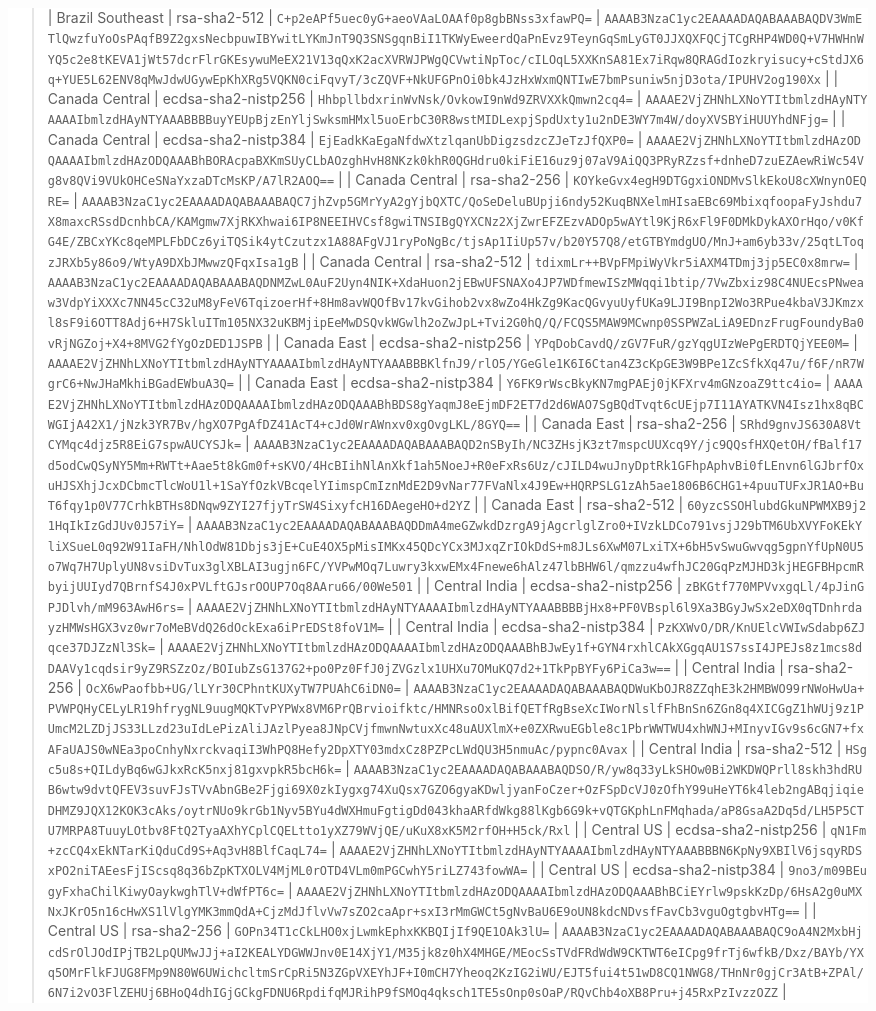> | Brazil Southeast | rsa-sha2-512 | `C+p2eAPf5uec0yG+aeoVAaLOAAf0p8gbBNss3xfawPQ=` | `AAAAB3NzaC1yc2EAAAADAQABAAABAQDV3WmETlQwzfuYoOsPAqfB9Z2gxsNecbpuwIBYwitLYKmJnT9Q3SNSgqnBiI1TKWyEweerdQaPnEvz9TeynGqSmLyGT0JJXQXFQCjTCgRHP4WD0Q+V7HWHnWYQ5c2e8tKEVA1jWt57dcrFlrGKEsywuMeEX21V13qQxK2acXVRWJPWgQCVwtiNpToc/cILOqL5XXKnSA81Ex7iRqw8QRAGdIozkryisucy+cStdJX6q+YUE5L62ENV8qMwJdwUGywEpKhXRg5VQKN0ciFqvyT/3cZQVF+NkUFGPnOi0bk4JzHxWxmQNTIwE7bmPsuniw5njD3ota/IPUHV2og190Xx` |
> | Canada Central | ecdsa-sha2-nistp256 | `HhbpllbdxrinWvNsk/OvkowI9nWd9ZRVXXkQmwn2cq4=` | `AAAAE2VjZHNhLXNoYTItbmlzdHAyNTYAAAAIbmlzdHAyNTYAAABBBBuyYEUpBjzEnYljSwksmHMxl5uoErbC30R8wstMIDLexpjSpdUxty1u2nDE3WY7m4W/doyXVSBYiHUUYhdNFjg=` |
> | Canada Central | ecdsa-sha2-nistp384 | `EjEadkKaEgaNfdwXtzlqanUbDigzsdzcZJeTzJfQXP0=` | `AAAAE2VjZHNhLXNoYTItbmlzdHAzODQAAAAIbmlzdHAzODQAAABhBORAcpaBXKmSUyCLbAOzghHvH8NKzk0khR0QGHdru0kiFiE16uz9j07aV9AiQQ3PRyRZzsf+dnheD7zuEZAewRiWc54Vg8v8QVi9VUkOHCeSNaYxzaDTcMsKP/A7lR2AOQ==` |
> | Canada Central | rsa-sha2-256 | `KOYkeGvx4egH9DTGgxiONDMvSlkEkoU8cXWnynOEQRE=` | `AAAAB3NzaC1yc2EAAAADAQABAAABAQC7jhZvp5GMrYyA2gYjbQXTC/QoSeDeluBUpji6ndy52KuqBNXelmHIsaEBc69MbixqfoopaFyJshdu7X8maxcRSsdDcnhbCA/KAMgmw7XjRKXhwai6IP8NEEIHVCsf8gwiTNSIBgQYXCNz2XjZwrEFZEzvADOp5wAYtl9KjR6xFl9F0DMkDykAXOrHqo/v0KfG4E/ZBCxYKc8qeMPLFbDCz6yiTQSik4ytCzutzx1A88AFgVJ1ryPoNgBc/tjsAp1IiUp57v/b20Y57Q8/etGTBYmdgUO/MnJ+am6yb33v/25qtLToqzJRXb5y86o9/WtyA9DXbJMwwzQFqxIsa1gB` |
> | Canada Central | rsa-sha2-512 | `tdixmLr++BVpFMpiWyVkr5iAXM4TDmj3jp5EC0x8mrw=` | `AAAAB3NzaC1yc2EAAAADAQABAAABAQDNMZwL0AuF2Uyn4NIK+XdaHuon2jEBwUFSNAXo4JP7WDfmewISzMWqqi1btip/7VwZbxiz98C4NUEcsPNweaw3VdpYiXXXc7NN45cC32uM8yFeV6TqizoerHf+8Hm8avWQOfBv17kvGihob2vx8wZo4HkZg9KacQGvyuUyfUKa9LJI9BnpI2Wo3RPue4kbaV3JKmzxl8sF9i6OTT8Adj6+H7SkluITm105NX32uKBMjipEeMwDSQvkWGwlh2oZwJpL+Tvi2G0hQ/Q/FCQS5MAW9MCwnp0SSPWZaLiA9EDnzFrugFoundyBa0vRjNGZoj+X4+8MVG2fYgOzDED1JSPB` |
> | Canada East | ecdsa-sha2-nistp256 | `YPqDobCavdQ/zGV7FuR/gzYqgUIzWePgERDTQjYEE0M=` | `AAAAE2VjZHNhLXNoYTItbmlzdHAyNTYAAAAIbmlzdHAyNTYAAABBBKlfnJ9/rlO5/YGeGle1K6I6Ctan4Z3cKpGE3W9BPe1ZcSfkXq47u/f6F/nR7WgrC6+NwJHaMkhiBGadEWbuA3Q=` |
> | Canada East | ecdsa-sha2-nistp384 | `Y6FK9rWscBkyKN7mgPAEj0jKFXrv4mGNzoaZ9ttc4io=` | `AAAAE2VjZHNhLXNoYTItbmlzdHAzODQAAAAIbmlzdHAzODQAAABhBDS8gYaqmJ8eEjmDF2ET7d2d6WAO7SgBQdTvqt6cUEjp7I11AYATKVN4Isz1hx8qBCWGIjA42X1/jNzk3YR7Bv/hgXO7PgAfDZ41AcT4+cJd0WrAWnxv0xgOvgLKL/8GYQ==` |
> | Canada East | rsa-sha2-256 | `SRhd9gnvJS630A8VtCYMqc4djz5R8EiG7spwAUCYSJk=` | `AAAAB3NzaC1yc2EAAAADAQABAAABAQD2nSByIh/NC3ZHsjK3zt7mspcUUXcq9Y/jc9QQsfHXQetOH/fBalf17d5odCwQSyNY5Mm+RWTt+Aae5t8kGm0f+sKVO/4HcBIihNlAnXkf1ah5NoeJ+R0eFxRs6Uz/cJILD4wuJnyDptRk1GFhpAphvBi0fLEnvn6lGJbrfOxuHJSXhjJcxDCbmcTlcWoU1l+1SaYfOzkVBcqelYIimspCmIznMdE2D9vNar77FVaNlx4J9Ew+HQRPSLG1zAh5ae1806B6CHG1+4puuTUFxJR1AO+BuT6fqy1p0V77CrhkBTHs8DNqw9ZYI27fjyTrSW4SixyfcH16DAegeHO+d2YZ` |
> | Canada East | rsa-sha2-512 | `60yzcSSOHlubdGkuNPWMXB9j21HqIkIzGdJUv0J57iY=` | `AAAAB3NzaC1yc2EAAAADAQABAAABAQDDmA4meGZwkdDzrgA9jAgcrlglZro0+IVzkLDCo791vsjJ29bTM6UbXVYFoKEkYliXSueL0q92W91IaFH/NhlOdW81Dbjs3jE+CuE4OX5pMisIMKx45QDcYCx3MJxqZrIOkDdS+m8JLs6XwM07LxiTX+6bH5vSwuGwvqg5gpnYfUpN0U5o7Wq7H7UplyUN8vsiDvTux3glXBLAI3ugjn6FC/YVPwMOq7Luwry3kxwEMx4Fnewe6hAlz47lbBHW6l/qmzzu4wfhJC20GqPzMJHD3kjHEGFBHpcmRbyijUUIyd7QBrnfS4J0xPVLftGJsrOOUP7Oq8AAru66/00We501` |
> | Central India | ecdsa-sha2-nistp256 | `zBKGtf770MPVvxgqLl/4pJinGPJDlvh/mM963AwH6rs=` | `AAAAE2VjZHNhLXNoYTItbmlzdHAyNTYAAAAIbmlzdHAyNTYAAABBBBjHx8+PF0VBspl6l9Xa3BGyJwSx2eDX0qTDnhrdayzHMWsHGX3vz0wr7oMeBVdQ26dOckExa6iPrEDSt8foV1M=` |
> | Central India | ecdsa-sha2-nistp384 | `PzKXWvO/DR/KnUElcVWIwSdabp6ZJqce37DJZzNl3Sk=` | `AAAAE2VjZHNhLXNoYTItbmlzdHAzODQAAAAIbmlzdHAzODQAAABhBJwEy1f+GYN4rxhlCAkXGgqAU1S7ssI4JPEJs8z1mcs8dDAAVy1cqdsir9yZ9RSZzOz/BOIubZsG137G2+po0Pz0FfJ0jZVGzlx1UHXu7OMuKQ7d2+1TkPpBYFy6PiCa3w==` |
> | Central India | rsa-sha2-256 | `OcX6wPaofbb+UG/lLYr30CPhntKUXyTW7PUAhC6iDN0=` | `AAAAB3NzaC1yc2EAAAADAQABAAABAQDWuKbOJR8ZZqhE3k2HMBWO99rNWoHwUa+PVWPQHyCELyLR19hfrygNL9uugMQKTvPYPWx8VM6PrQBrvioifktc/HMNRsoOxlBifQETfRgBseXcIWorNlslfFhBnSn6ZGn8q4XICGgZ1hWUj9z1PUmcM2LZDjJS33LLzd23uIdLePizAliJAzlPyea8JNpCVjfmwnNwtuxXc48uAUXlmX+e0ZXRwuEGble8c1PbrWWTWU4xhWNJ+MInyvIGv9s6cGN7+fxAFaUAJS0wNEa3poCnhyNxrckvaqiI3WhPQ8Hefy2DpXTY03mdxCz8PZPcLWdQU3H5nmuAc/pypnc0Avax` |
> | Central India | rsa-sha2-512 | `HSgc5u8s+QILdyBq6wGJkxRcK5nxj81gxvpkR5bcH6k=` | `AAAAB3NzaC1yc2EAAAADAQABAAABAQDSO/R/yw8q33yLkSHOw0Bi2WKDWQPrll8skh3hdRUB6wtw9dvtQFEV3suvFJsTVvAbnGBe2Fjgi69X0zkIygxg74XuQsx7GZO6gyaKDwljyanFoCzer+OzFSpDcVJ0zOfhY99uHeYT6k4leb2ngABqjiqieDHMZ9JQX12KOK3cAks/oytrNUo9krGb1Nyv5BYu4dWXHmuFgtigDd043khaARfdWkg88lKgb6G9k+vQTGKphLnFMqhada/aP8GsaA2Dq5d/LH5P5CTU7MRPA8TuuyLOtbv8FtQ2TyaAXhYCplCQELtto1yXZ79WVjQE/uKuX8xK5M2rfOH+H5ck/Rxl` |
> | Central US | ecdsa-sha2-nistp256 | `qN1Fm+zcCQ4xEkNTarKiQduCd9S+Aq3vH8BlfCaqL74=` | `AAAAE2VjZHNhLXNoYTItbmlzdHAyNTYAAAAIbmlzdHAyNTYAAABBBN6KpNy9XBIlV6jsqyRDSxPO2niTAEesFjIScsq8q36bZpKTXOLV4MjML0rOTD4VLm0mPGCwhY5riLZ743fowWA=` |
> | Central US | ecdsa-sha2-nistp384 | `9no3/m09BEugyFxhaChilKiwyOaykwghTlV+dWfPT6c=` | `AAAAE2VjZHNhLXNoYTItbmlzdHAzODQAAAAIbmlzdHAzODQAAABhBCiEYrlw9pskKzDp/6HsA2g0uMXNxJKrO5n16cHwXS1lVlgYMK3mmQdA+CjzMdJflvVw7sZO2caApr+sxI3rMmGWCt5gNvBaU6E9oUN8kdcNDvsfFavCb3vguOgtgbvHTg==` |
> | Central US | rsa-sha2-256 | `GOPn34T1cCkLHO0xjLwmkEphxKKBQIjIf9QE1OAk3lU=` | `AAAAB3NzaC1yc2EAAAADAQABAAABAQC9oA4N2MxbHjcdSrOlJOdIPjTB2LpQUMwJJj+aI2KEALYDGWWJnv0E14XjY1/M35jk8z0hX4MHGE/MEocSsTVdFRdWdW9CKTWT6eICpg9frTj6wfkB/Dxz/BAYb/YXq5OMrFlkFJUG8FMp9N80W6UWichcltmSrCpRi5N3ZGpVXEYhJF+I0mCH7Yheoq2KzIG2iWU/EJT5fui4t51wD8CQ1NWG8/THnNr0gjCr3AtB+ZPAl/6N7i2vO3FlZEHUj6BHoQ4dhIGjGCkgFDNU6RpdifqMJRihP9fSMOq4qksch1TE5sOnp0sOaP/RQvChb4oXB8Pru+j45RxPzIvzzOZZ` |
